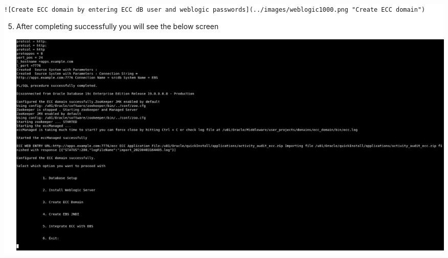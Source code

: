 

    ![Create ECC domain by entering ECC dB user and weblogic passwords](../images/weblogic1000.png "Create ECC domain")

5. After completing successfully you will see the below screen

    ![Create ECC domain](../images/eccdomainsuccess.png "Create ECC domain")
